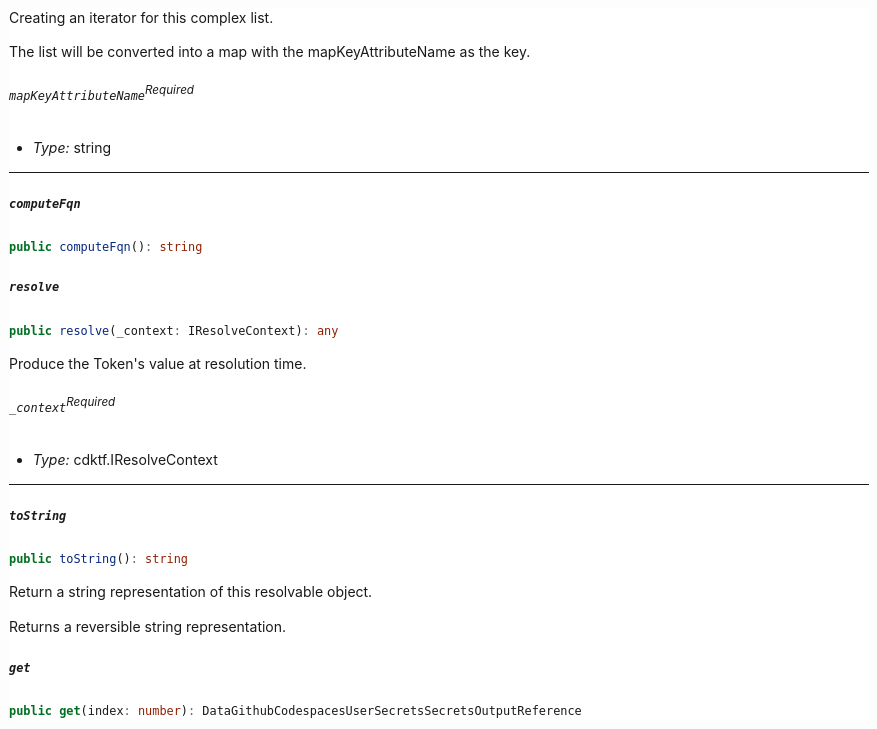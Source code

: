 Creating an iterator for this complex list.

The list will be converted into a map with the mapKeyAttributeName as the key.

###### `mapKeyAttributeName`<sup>Required</sup> <a name="mapKeyAttributeName" id="@cdktf/provider-github.dataGithubCodespacesUserSecrets.DataGithubCodespacesUserSecretsSecretsList.allWithMapKey.parameter.mapKeyAttributeName"></a>

- *Type:* string

---

##### `computeFqn` <a name="computeFqn" id="@cdktf/provider-github.dataGithubCodespacesUserSecrets.DataGithubCodespacesUserSecretsSecretsList.computeFqn"></a>

```typescript
public computeFqn(): string
```

##### `resolve` <a name="resolve" id="@cdktf/provider-github.dataGithubCodespacesUserSecrets.DataGithubCodespacesUserSecretsSecretsList.resolve"></a>

```typescript
public resolve(_context: IResolveContext): any
```

Produce the Token's value at resolution time.

###### `_context`<sup>Required</sup> <a name="_context" id="@cdktf/provider-github.dataGithubCodespacesUserSecrets.DataGithubCodespacesUserSecretsSecretsList.resolve.parameter._context"></a>

- *Type:* cdktf.IResolveContext

---

##### `toString` <a name="toString" id="@cdktf/provider-github.dataGithubCodespacesUserSecrets.DataGithubCodespacesUserSecretsSecretsList.toString"></a>

```typescript
public toString(): string
```

Return a string representation of this resolvable object.

Returns a reversible string representation.

##### `get` <a name="get" id="@cdktf/provider-github.dataGithubCodespacesUserSecrets.DataGithubCodespacesUserSecretsSecretsList.get"></a>

```typescript
public get(index: number): DataGithubCodespacesUserSecretsSecretsOutputReference
```
